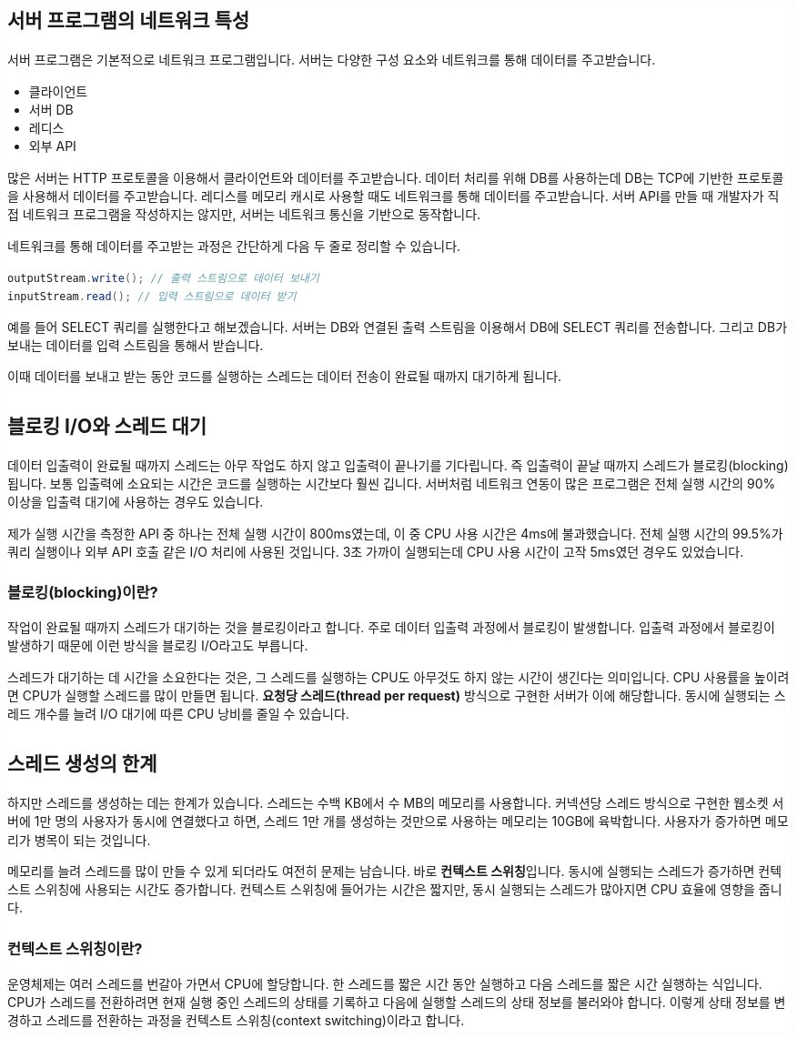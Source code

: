 ## 서버 프로그램의 네트워크 특성

서버 프로그램은 기본적으로 네트워크 프로그램입니다. 서버는 다양한 구성 요소와 네트워크를 통해 데이터를 주고받습니다.

- 클라이언트
- 서버 DB
- 레디스
- 외부 API

많은 서버는 HTTP 프로토콜을 이용해서 클라이언트와 데이터를 주고받습니다. 데이터 처리를 위해 DB를 사용하는데 DB는 TCP에 기반한 프로토콜을 사용해서 데이터를 주고받습니다. 레디스를 메모리 캐시로 사용할 때도 네트워크를 통해 데이터를 주고받습니다. 서버 API를 만들 때 개발자가 직접 네트워크 프로그램을 작성하지는 않지만, 서버는 네트워크 통신을 기반으로 동작합니다.

네트워크를 통해 데이터를 주고받는 과정은 간단하게 다음 두 줄로 정리할 수 있습니다.

```java
outputStream.write(); // 출력 스트림으로 데이터 보내기
inputStream.read(); // 입력 스트림으로 데이터 받기
```

예를 들어 SELECT 쿼리를 실행한다고 해보겠습니다. 서버는 DB와 연결된 출력 스트림을 이용해서 DB에 SELECT 쿼리를 전송합니다. 그리고 DB가 보내는 데이터를 입력 스트림을 통해서 받습니다.

이때 데이터를 보내고 받는 동안 코드를 실행하는 스레드는 데이터 전송이 완료될 때까지 대기하게 됩니다.

## 블로킹 I/O와 스레드 대기

데이터 입출력이 완료될 때까지 스레드는 아무 작업도 하지 않고 입출력이 끝나기를 기다립니다. 즉 입출력이 끝날 때까지 스레드가 블로킹(blocking)됩니다. 보통 입출력에 소요되는 시간은 코드를 실행하는 시간보다 훨씬 깁니다. 서버처럼 네트워크 연동이 많은 프로그램은 전체 실행 시간의 90% 이상을 입출력 대기에 사용하는 경우도 있습니다.

제가 실행 시간을 측정한 API 중 하나는 전체 실행 시간이 800ms였는데, 이 중 CPU 사용 시간은 4ms에 불과했습니다. 전체 실행 시간의 99.5%가 쿼리 실행이나 외부 API 호출 같은 I/O 처리에 사용된 것입니다. 3초 가까이 실행되는데 CPU 사용 시간이 고작 5ms였던 경우도 있었습니다.

### 블로킹(blocking)이란?

작업이 완료될 때까지 스레드가 대기하는 것을 블로킹이라고 합니다. 주로 데이터 입출력 과정에서 블로킹이 발생합니다. 입출력 과정에서 블로킹이 발생하기 때문에 이런 방식을 블로킹 I/O라고도 부릅니다.

스레드가 대기하는 데 시간을 소요한다는 것은, 그 스레드를 실행하는 CPU도 아무것도 하지 않는 시간이 생긴다는 의미입니다. CPU 사용률을 높이려면 CPU가 실행할 스레드를 많이 만들면 됩니다. **요청당 스레드(thread per request)** 방식으로 구현한 서버가 이에 해당합니다. 동시에 실행되는 스레드 개수를 늘려 I/O 대기에 따른 CPU 낭비를 줄일 수 있습니다.

## 스레드 생성의 한계

하지만 스레드를 생성하는 데는 한계가 있습니다. 스레드는 수백 KB에서 수 MB의 메모리를 사용합니다. 커넥션당 스레드 방식으로 구현한 웹소켓 서버에 1만 명의 사용자가 동시에 연결했다고 하면, 스레드 1만 개를 생성하는 것만으로 사용하는 메모리는 10GB에 육박합니다. 사용자가 증가하면 메모리가 병목이 되는 것입니다.

메모리를 늘려 스레드를 많이 만들 수 있게 되더라도 여전히 문제는 남습니다. 바로 **컨텍스트 스위칭**입니다. 동시에 실행되는 스레드가 증가하면 컨텍스트 스위칭에 사용되는 시간도 증가합니다. 컨텍스트 스위칭에 들어가는 시간은 짧지만, 동시 실행되는 스레드가 많아지면 CPU 효율에 영향을 줍니다.

### 컨텍스트 스위칭이란?

운영체제는 여러 스레드를 번갈아 가면서 CPU에 할당합니다. 한 스레드를 짧은 시간 동안 실행하고 다음 스레드를 짧은 시간 실행하는 식입니다. CPU가 스레드를 전환하려면 현재 실행 중인 스레드의 상태를 기록하고 다음에 실행할 스레드의 상태 정보를 불러와야 합니다. 이렇게 상태 정보를 변경하고 스레드를 전환하는 과정을 컨텍스트 스위칭(context switching)이라고 합니다.
